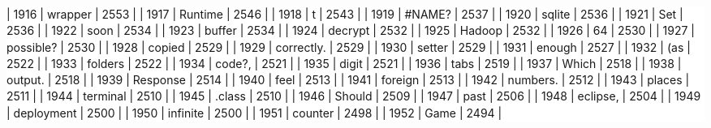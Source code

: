 | 1916 |	wrapper	| 2553 |
| 1917 |	Runtime	| 2546 |
| 1918 |	t	| 2543 |
| 1919 |	#NAME?	| 2537 |
| 1920 |	sqlite	| 2536 |
| 1921 |	Set	| 2536 |
| 1922 |	soon	| 2534 |
| 1923 |	buffer	| 2534 |
| 1924 |	decrypt	| 2532 |
| 1925 |	Hadoop	| 2532 |
| 1926 |	64	| 2530 |
| 1927 |	possible?	| 2530 |
| 1928 |	copied	| 2529 |
| 1929 |	correctly.	| 2529 |
| 1930 |	setter	| 2529 |
| 1931 |	enough	| 2527 |
| 1932 |	(as	| 2522 |
| 1933 |	folders	| 2522 |
| 1934 |	code?,	| 2521 |
| 1935 |	digit	| 2521 |
| 1936 |	tabs	| 2519 |
| 1937 |	Which	| 2518 |
| 1938 |	output.	| 2518 |
| 1939 |	Response	| 2514 |
| 1940 |	feel	| 2513 |
| 1941 |	foreign	| 2513 |
| 1942 |	numbers.	| 2512 |
| 1943 |	places	| 2511 |
| 1944 |	terminal	| 2510 |
| 1945 |	.class	| 2510 |
| 1946 |	Should	| 2509 |
| 1947 |	past	| 2506 |
| 1948 |	eclipse,	| 2504 |
| 1949 |	deployment	| 2500 |
| 1950 |	infinite	| 2500 |
| 1951 |	counter	| 2498 |
| 1952 |	Game	| 2494 |